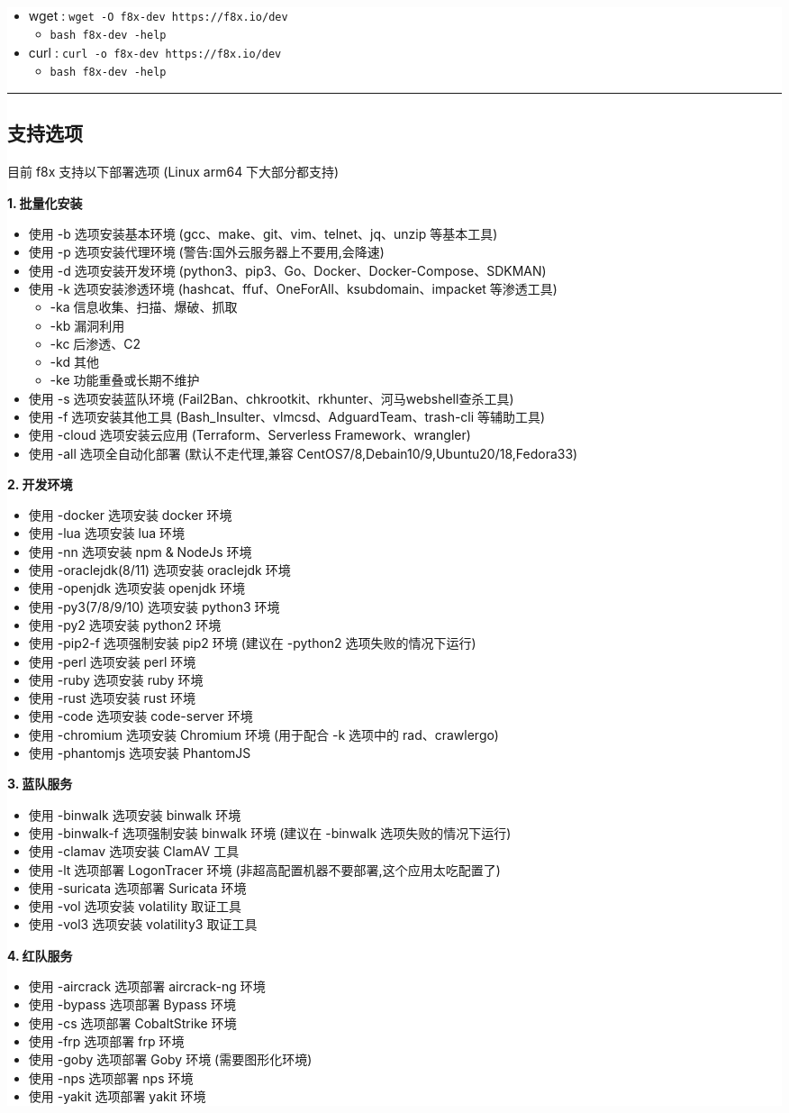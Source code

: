 - wget : `wget -O f8x-dev https://f8x.io/dev`
  - `bash f8x-dev -help`
- curl : `curl -o f8x-dev https://f8x.io/dev`
  - `bash f8x-dev -help`

---

## 支持选项

目前 f8x 支持以下部署选项 (Linux arm64 下大部分都支持)

**1. 批量化安装**
- 使用 -b 选项安装基本环境        (gcc、make、git、vim、telnet、jq、unzip 等基本工具)
- 使用 -p 选项安装代理环境        (警告:国外云服务器上不要用,会降速)
- 使用 -d 选项安装开发环境        (python3、pip3、Go、Docker、Docker-Compose、SDKMAN)
- 使用 -k 选项安装渗透环境        (hashcat、ffuf、OneForAll、ksubdomain、impacket 等渗透工具)
  - -ka 信息收集、扫描、爆破、抓取
  - -kb 漏洞利用
  - -kc 后渗透、C2
  - -kd 其他
  - -ke 功能重叠或长期不维护
- 使用 -s 选项安装蓝队环境        (Fail2Ban、chkrootkit、rkhunter、河马webshell查杀工具)
- 使用 -f 选项安装其他工具        (Bash_Insulter、vlmcsd、AdguardTeam、trash-cli 等辅助工具)
- 使用 -cloud 选项安装云应用      (Terraform、Serverless Framework、wrangler)
- 使用 -all 选项全自动化部署      (默认不走代理,兼容 CentOS7/8,Debain10/9,Ubuntu20/18,Fedora33)

**2. 开发环境**
- 使用 -docker 选项安装 docker 环境
- 使用 -lua 选项安装 lua 环境
- 使用 -nn 选项安装 npm & NodeJs 环境
- 使用 -oraclejdk(8/11) 选项安装 oraclejdk 环境
- 使用 -openjdk 选项安装 openjdk 环境
- 使用 -py3(7/8/9/10) 选项安装 python3 环境
- 使用 -py2 选项安装 python2 环境
- 使用 -pip2-f 选项强制安装 pip2 环境          (建议在 -python2 选项失败的情况下运行)
- 使用 -perl 选项安装 perl 环境
- 使用 -ruby 选项安装 ruby 环境
- 使用 -rust 选项安装 rust 环境
- 使用 -code 选项安装 code-server 环境
- 使用 -chromium 选项安装 Chromium 环境        (用于配合 -k 选项中的 rad、crawlergo)
- 使用 -phantomjs 选项安装 PhantomJS

**3. 蓝队服务**
- 使用 -binwalk 选项安装 binwalk 环境
- 使用 -binwalk-f 选项强制安装 binwalk 环境    (建议在 -binwalk 选项失败的情况下运行)
- 使用 -clamav 选项安装 ClamAV 工具
- 使用 -lt 选项部署 LogonTracer 环境           (非超高配置机器不要部署,这个应用太吃配置了)
- 使用 -suricata 选项部署 Suricata 环境
- 使用 -vol 选项安装 volatility 取证工具
- 使用 -vol3 选项安装 volatility3 取证工具

**4. 红队服务**
- 使用 -aircrack 选项部署 aircrack-ng 环境
- 使用 -bypass 选项部署 Bypass 环境
- 使用 -cs 选项部署 CobaltStrike 环境
- 使用 -frp 选项部署 frp 环境
- 使用 -goby 选项部署 Goby 环境                (需要图形化环境)
- 使用 -nps 选项部署 nps 环境
- 使用 -yakit 选项部署 yakit 环境
